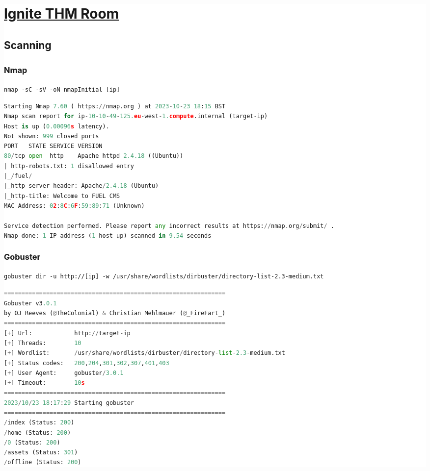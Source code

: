 # [Ignite THM Room](https://tryhackme.com/room/ignite)
## Scanning
### Nmap
```
nmap -sC -sV -oN nmapInitial [ip]
```

```python
Starting Nmap 7.60 ( https://nmap.org ) at 2023-10-23 18:15 BST
Nmap scan report for ip-10-10-49-125.eu-west-1.compute.internal (target-ip)
Host is up (0.00096s latency).
Not shown: 999 closed ports
PORT   STATE SERVICE VERSION
80/tcp open  http    Apache httpd 2.4.18 ((Ubuntu))
| http-robots.txt: 1 disallowed entry 
|_/fuel/
|_http-server-header: Apache/2.4.18 (Ubuntu)
|_http-title: Welcome to FUEL CMS
MAC Address: 02:8C:6F:59:89:71 (Unknown)

Service detection performed. Please report any incorrect results at https://nmap.org/submit/ .
Nmap done: 1 IP address (1 host up) scanned in 9.54 seconds
```

### Gobuster
```
gobuster dir -u http://[ip] -w /usr/share/wordlists/dirbuster/directory-list-2.3-medium.txt
```

```python
===============================================================
Gobuster v3.0.1
by OJ Reeves (@TheColonial) & Christian Mehlmauer (@_FireFart_)
===============================================================
[+] Url:            http://target-ip
[+] Threads:        10
[+] Wordlist:       /usr/share/wordlists/dirbuster/directory-list-2.3-medium.txt
[+] Status codes:   200,204,301,302,307,401,403
[+] User Agent:     gobuster/3.0.1
[+] Timeout:        10s
===============================================================
2023/10/23 18:17:29 Starting gobuster
===============================================================
/index (Status: 200)
/home (Status: 200)
/0 (Status: 200)
/assets (Status: 301)
/offline (Status: 200)
```
